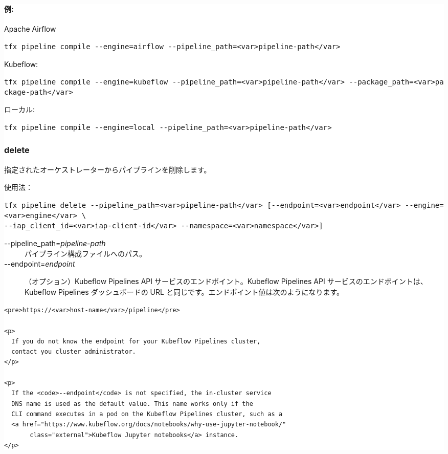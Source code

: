 #### 例:

Apache Airflow

<pre class="devsite-terminal">tfx pipeline compile --engine=airflow --pipeline_path=&lt;var&gt;pipeline-path&lt;/var&gt;
</pre>

Kubeflow:

<pre class="devsite-terminal">tfx pipeline compile --engine=kubeflow --pipeline_path=&lt;var&gt;pipeline-path&lt;/var&gt; --package_path=&lt;var&gt;package-path&lt;/var&gt;
</pre>

ローカル:

<pre class="devsite-terminal">tfx pipeline compile --engine=local --pipeline_path=&lt;var&gt;pipeline-path&lt;/var&gt;
</pre>

### delete

指定されたオーケストレーターからパイプラインを削除します。

使用法：

<pre class="devsite-click-to-copy devsite-terminal">tfx pipeline delete --pipeline_path=&lt;var&gt;pipeline-path&lt;/var&gt; [--endpoint=&lt;var&gt;endpoint&lt;/var&gt; --engine=&lt;var&gt;engine&lt;/var&gt; \
--iap_client_id=&lt;var&gt;iap-client-id&lt;/var&gt; --namespace=&lt;var&gt;namespace&lt;/var&gt;]
</pre>

<dl>
  <dt>--pipeline_path=<var>pipeline-path</var>
</dt>
  <dd>パイプライン構成ファイルへのパス。</dd>
  <dt>--endpoint=<var>endpoint</var>
</dt>
  <dd>
    <p>（オプション）Kubeflow Pipelines API サービスのエンドポイント。Kubeflow Pipelines API サービスのエンドポイントは、Kubeflow Pipelines ダッシュボードの URL と同じです。エンドポイント値は次のようになります。</p>
</dd>
</dl>

```
<pre>https://<var>host-name</var>/pipeline</pre>

<p>
  If you do not know the endpoint for your Kubeflow Pipelines cluster,
  contact you cluster administrator.
</p>

<p>
  If the <code>--endpoint</code> is not specified, the in-cluster service
  DNS name is used as the default value. This name works only if the
  CLI command executes in a pod on the Kubeflow Pipelines cluster, such as a
  <a href="https://www.kubeflow.org/docs/notebooks/why-use-jupyter-notebook/"
       class="external">Kubeflow Jupyter notebooks</a> instance.
</p>
```

